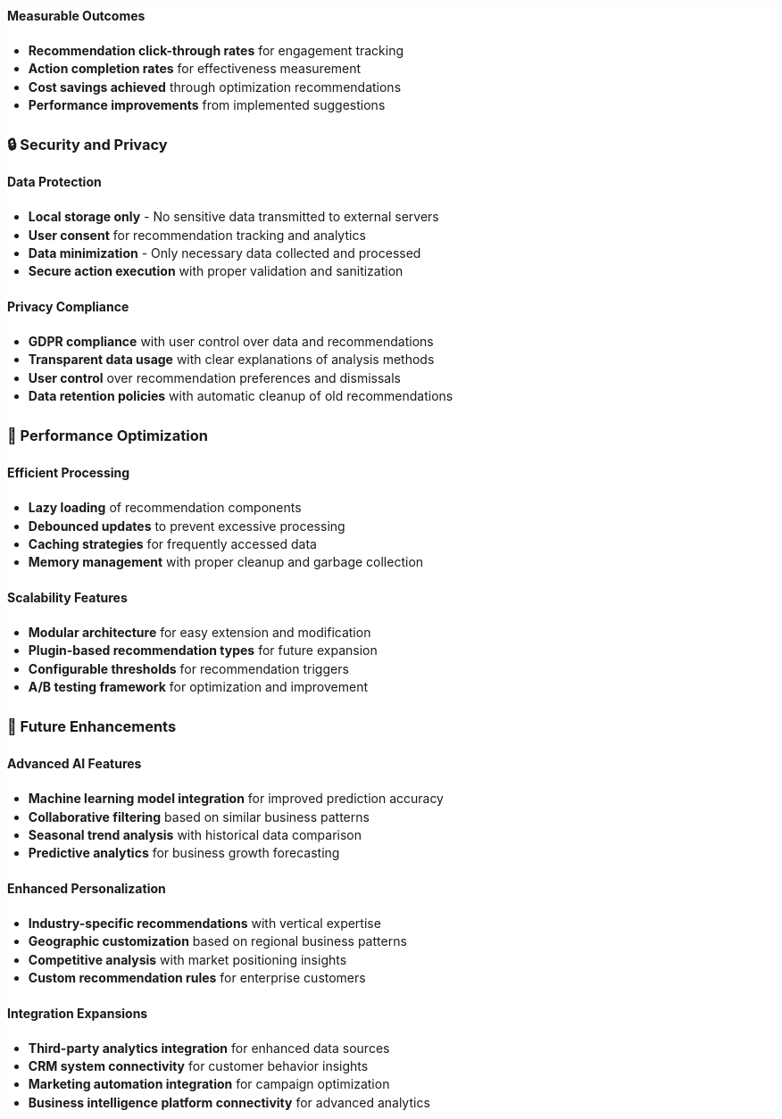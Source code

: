 #### Measurable Outcomes
- **Recommendation click-through rates** for engagement tracking
- **Action completion rates** for effectiveness measurement
- **Cost savings achieved** through optimization recommendations
- **Performance improvements** from implemented suggestions

### 🔒 Security and Privacy

#### Data Protection
- **Local storage only** - No sensitive data transmitted to external servers
- **User consent** for recommendation tracking and analytics
- **Data minimization** - Only necessary data collected and processed
- **Secure action execution** with proper validation and sanitization

#### Privacy Compliance
- **GDPR compliance** with user control over data and recommendations
- **Transparent data usage** with clear explanations of analysis methods
- **User control** over recommendation preferences and dismissals
- **Data retention policies** with automatic cleanup of old recommendations

### 🚀 Performance Optimization

#### Efficient Processing
- **Lazy loading** of recommendation components
- **Debounced updates** to prevent excessive processing
- **Caching strategies** for frequently accessed data
- **Memory management** with proper cleanup and garbage collection

#### Scalability Features
- **Modular architecture** for easy extension and modification
- **Plugin-based recommendation types** for future expansion
- **Configurable thresholds** for recommendation triggers
- **A/B testing framework** for optimization and improvement

### 🔮 Future Enhancements

#### Advanced AI Features
- **Machine learning model integration** for improved prediction accuracy
- **Collaborative filtering** based on similar business patterns
- **Seasonal trend analysis** with historical data comparison
- **Predictive analytics** for business growth forecasting

#### Enhanced Personalization
- **Industry-specific recommendations** with vertical expertise
- **Geographic customization** based on regional business patterns
- **Competitive analysis** with market positioning insights
- **Custom recommendation rules** for enterprise customers

#### Integration Expansions
- **Third-party analytics integration** for enhanced data sources
- **CRM system connectivity** for customer behavior insights
- **Marketing automation integration** for campaign optimization
- **Business intelligence platform connectivity** for advanced analytics
